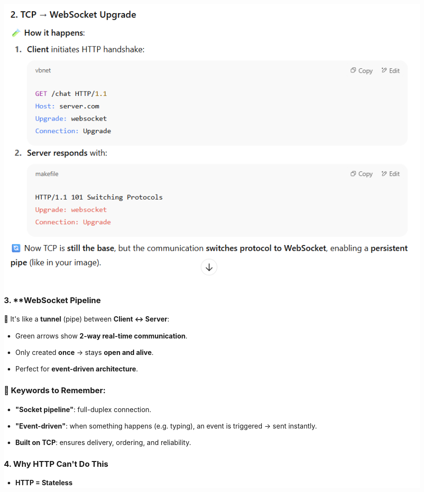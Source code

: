 ![image-318.png](../../Images/image-318.png)

### 3. **WebSocket Pipeline 

🔁 It's like a **tunnel** (pipe) between **Client ↔ Server**:

- Green arrows show **2-way real-time communication**.
    
- Only created **once** → stays **open and alive**.
    
- Perfect for **event-driven architecture**.
    

### 🧠 Keywords to Remember:

- **"Socket pipeline"**: full-duplex connection.
    
- **"Event-driven"**: when something happens (e.g. typing), an event is triggered → sent instantly.
    
- **Built on TCP**: ensures delivery, ordering, and reliability.


### 4. **Why HTTP Can't Do This**

- **HTTP = Stateless**
    